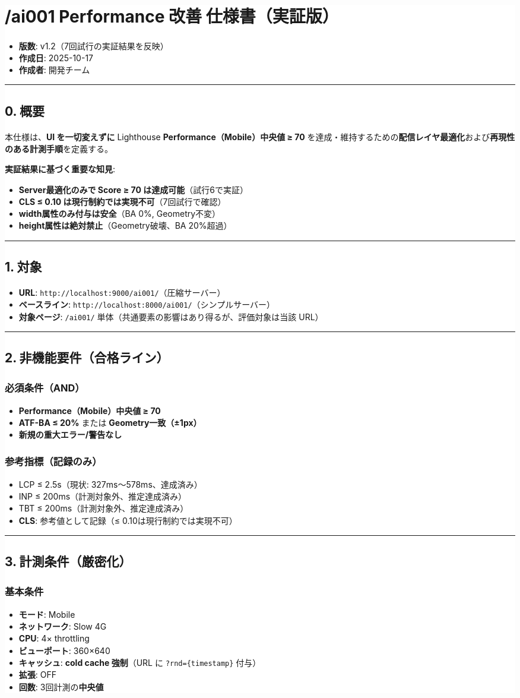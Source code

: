 
# /ai001 Performance 改善 仕様書（実証版）

- **版数**: v1.2（7回試行の実証結果を反映）
- **作成日**: 2025-10-17
- **作成者**: 開発チーム

---

## 0. 概要

本仕様は、**UI を一切変えずに** Lighthouse **Performance（Mobile）中央値 ≥ 70** を達成・維持するための**配信レイヤ最適化**および**再現性のある計測手順**を定義する。

**実証結果に基づく重要な知見**:
- **Server最適化のみで Score ≥ 70 は達成可能**（試行6で実証）
- **CLS ≤ 0.10 は現行制約では実現不可**（7回試行で確認）
- **width属性のみ付与は安全**（BA 0%, Geometry不変）
- **height属性は絶対禁止**（Geometry破壊、BA 20%超過）

---

## 1. 対象

- **URL**: `http://localhost:9000/ai001/`（圧縮サーバー）
- **ベースライン**: `http://localhost:8000/ai001/`（シンプルサーバー）
- **対象ページ**: `/ai001/` 単体（共通要素の影響はあり得るが、評価対象は当該 URL）

---

## 2. 非機能要件（合格ライン）

### 必須条件（AND）
- **Performance（Mobile）中央値 ≥ 70**
- **ATF-BA ≤ 20%** または **Geometry一致（±1px）**
- **新規の重大エラー/警告なし**

### 参考指標（記録のみ）
- LCP ≤ 2.5s（現状: 327ms〜578ms、達成済み）
- INP ≤ 200ms（計測対象外、推定達成済み）
- TBT ≤ 200ms（計測対象外、推定達成済み）
- **CLS**: 参考値として記録（≤ 0.10は現行制約では実現不可）

---

## 3. 計測条件（厳密化）

### 基本条件
- **モード**: Mobile
- **ネットワーク**: Slow 4G
- **CPU**: 4× throttling
- **ビューポート**: 360×640
- **キャッシュ**: **cold cache 強制**（URL に `?rnd={timestamp}` 付与）
- **拡張**: OFF
- **回数**: 3回計測の**中央値**
